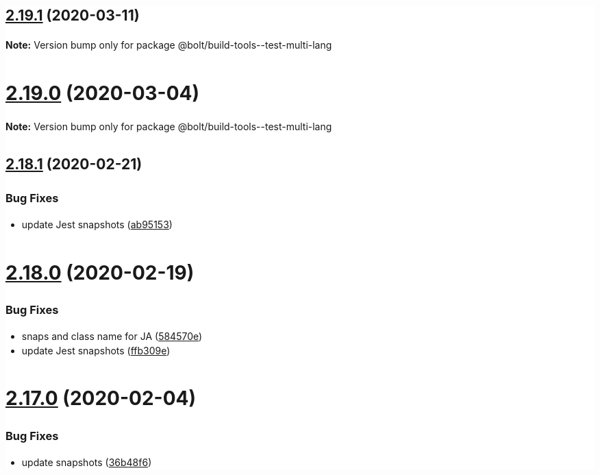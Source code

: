 



## [2.19.1](https://github.com/boltdesignsystem/bolt/compare/v2.19.0...v2.19.1) (2020-03-11)

**Note:** Version bump only for package @bolt/build-tools--test-multi-lang





# [2.19.0](https://github.com/boltdesignsystem/bolt/compare/v2.18.1...v2.19.0) (2020-03-04)

**Note:** Version bump only for package @bolt/build-tools--test-multi-lang





## [2.18.1](https://github.com/boltdesignsystem/bolt/compare/v2.18.0...v2.18.1) (2020-02-21)


### Bug Fixes

* update Jest snapshots ([ab95153](https://github.com/boltdesignsystem/bolt/commit/ab951539d56f526a758bc276eb7df49362b0efc8))





# [2.18.0](https://github.com/boltdesignsystem/bolt/compare/v2.17.1...v2.18.0) (2020-02-19)


### Bug Fixes

* snaps and class name for JA ([584570e](https://github.com/boltdesignsystem/bolt/commit/584570e0823b54301cc63c8e59fb70daf394fc2f))
* update Jest snapshots ([ffb309e](https://github.com/boltdesignsystem/bolt/commit/ffb309edef66264d916d58e2e44d97a1152dd44e))





# [2.17.0](https://github.com/boltdesignsystem/bolt/compare/v2.16.3...v2.17.0) (2020-02-04)


### Bug Fixes

* update snapshots ([36b48f6](https://github.com/boltdesignsystem/bolt/commit/36b48f62ecdddecc0274fe4f076809cd57890419))
